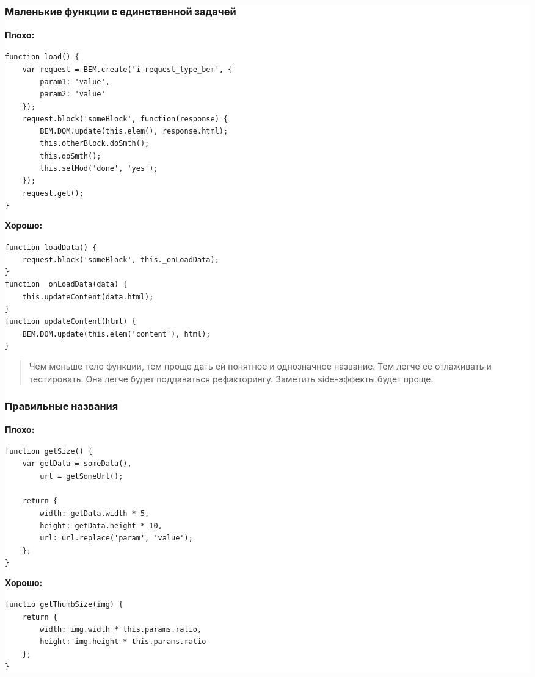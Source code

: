 ### Маленькие функции с единственной задачей
**Плохо:**
```
function load() {
    var request = BEM.create('i-request_type_bem', {
        param1: 'value',
        param2: 'value'
    });
    request.block('someBlock', function(response) {
        BEM.DOM.update(this.elem(), response.html);
        this.otherBlock.doSmth();
        this.doSmth();
        this.setMod('done', 'yes');
    });
    request.get();
}
```

**Хорошо:**
```
function loadData() {
    request.block('someBlock', this._onLoadData);
}
function _onLoadData(data) {
    this.updateContent(data.html);
}
function updateContent(html) {
    BEM.DOM.update(this.elem('content'), html);
}
```
> Чем меньше тело функции, тем проще дать ей понятное и однозначное название. Тем легче её отлаживать и тестировать. Она легче будет поддаваться рефакторингу. Заметить side-эффекты будет проще.

### Правильные названия
**Плохо:**
```
function getSize() {
    var getData = someData(),
        url = getSomeUrl();

    return {
        width: getData.width * 5,
        height: getData.height * 10,
        url: url.replace('param', 'value');
    };
}
```

**Хорошо:**
```
functio getThumbSize(img) {
    return {
        width: img.width * this.params.ratio,
        height: img.height * this.params.ratio
    };
}
```
